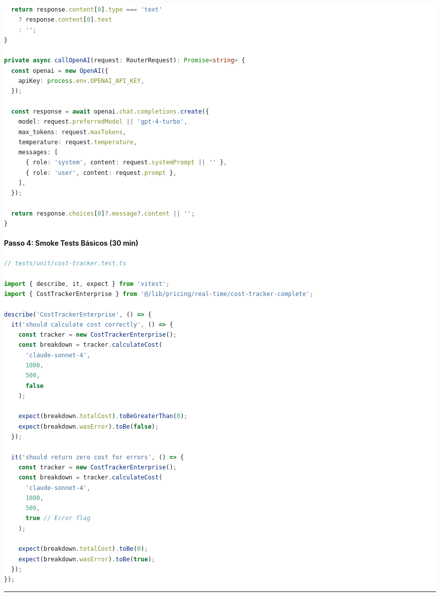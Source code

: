 ```typescript
  return response.content[0].type === 'text' 
    ? response.content[0].text 
    : '';
}

private async callOpenAI(request: RouterRequest): Promise<string> {
  const openai = new OpenAI({
    apiKey: process.env.OPENAI_API_KEY,
  });

  const response = await openai.chat.completions.create({
    model: request.preferredModel || 'gpt-4-turbo',
    max_tokens: request.maxTokens,
    temperature: request.temperature,
    messages: [
      { role: 'system', content: request.systemPrompt || '' },
      { role: 'user', content: request.prompt },
    ],
  });

  return response.choices[0]?.message?.content || '';
}
```

#### Passo 4: Smoke Tests Básicos (30 min)
```typescript
// tests/unit/cost-tracker.test.ts

import { describe, it, expect } from 'vitest';
import { CostTrackerEnterprise } from '@/lib/pricing/real-time/cost-tracker-complete';

describe('CostTrackerEnterprise', () => {
  it('should calculate cost correctly', () => {
    const tracker = new CostTrackerEnterprise();
    const breakdown = tracker.calculateCost(
      'claude-sonnet-4',
      1000,
      500,
      false
    );
    
    expect(breakdown.totalCost).toBeGreaterThan(0);
    expect(breakdown.wasError).toBe(false);
  });

  it('should return zero cost for errors', () => {
    const tracker = new CostTrackerEnterprise();
    const breakdown = tracker.calculateCost(
      'claude-sonnet-4',
      1000,
      500,
      true // Error flag
    );
    
    expect(breakdown.totalCost).toBe(0);
    expect(breakdown.wasError).toBe(true);
  });
});
```

---
